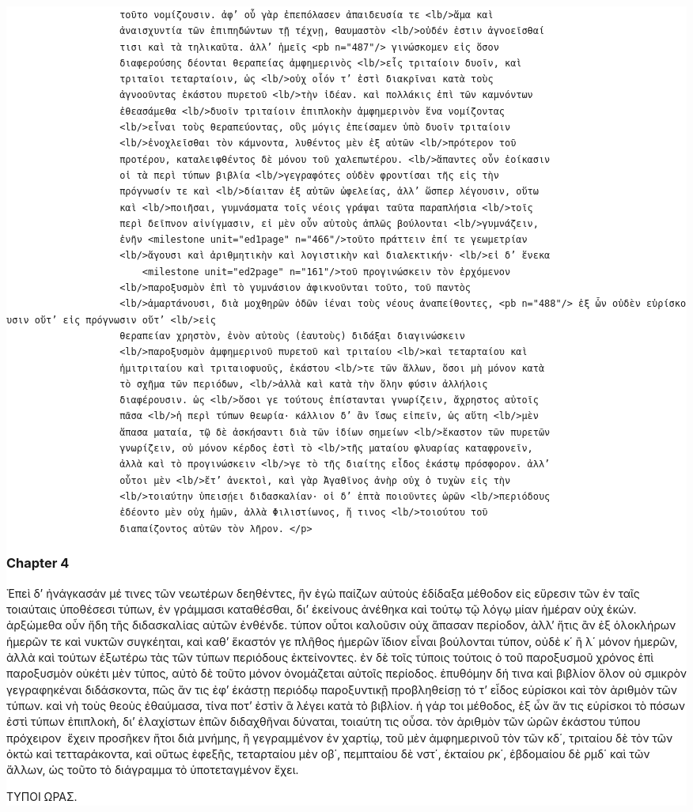                         τοῦτο νομίζουσιν. ἀφ’ οὗ γὰρ ἐπεπόλασεν ἀπαιδευσία τε <lb/>ἅμα καὶ
                        ἀναισχυντία τῶν ἐπιπηδώντων τῇ τέχνῃ, θαυμαστὸν <lb/>οὐδέν ἐστιν ἀγνοεῖσθαί
                        τισι καὶ τὰ τηλικαῦτα. ἀλλ’ ἡμεῖς <pb n="487"/> γινώσκομεν εἰς ὅσον
                        διαφερούσης δέονται θεραπείας ἀμφημερινὸς <lb/>εἷς τριταίοιν δυοῖν, καὶ
                        τριταῖοι τεταρταίοιν, ὡς <lb/>οὐχ οἷόν τ’ ἐστὶ διακρῖναι κατὰ τοὺς
                        ἀγνοοῦντας ἑκάστου πυρετοῦ <lb/>τὴν ἰδέαν. καὶ πολλάκις ἐπὶ τῶν καμνόντων
                        ἐθεασάμεθα <lb/>δυοῖν τριταίοιν ἐπιπλοκὴν ἀμφημερινὸν ἕνα νομίζοντας
                        <lb/>εἶναι τοὺς θεραπεύοντας, οὓς μόγις ἐπείσαμεν ὑπὸ δυοῖν τριταίοιν
                        <lb/>ἐνοχλεῖσθαι τὸν κάμνοντα, λυθέντος μὲν ἐξ αὐτῶν <lb/>πρότερον τοῦ
                        προτέρου, καταλειφθέντος δὲ μόνου τοῦ χαλεπωτέρου. <lb/>ἅπαντες οὖν ἐοίκασιν
                        οἱ τὰ περὶ τύπων βιβλία <lb/>γεγραφότες οὐδὲν φροντίσαι τῆς εἰς τὴν
                        πρόγνωσίν τε καὶ <lb/>δίαιταν ἐξ αὐτῶν ὠφελείας, ἀλλ’ ὥσπερ λέγουσιν, οὕτω
                        καὶ <lb/>ποιῆσαι, γυμνάσματα τοῖς νέοις γράψαι ταῦτα παραπλήσια <lb/>τοῖς
                        περὶ δεῖπνον αἰνίγμασιν, εἰ μὲν οὖν αὐτοὺς ἁπλῶς βούλονται <lb/>γυμνάζειν,
                        ἐνῆν <milestone unit="ed1page" n="466"/>τοῦτο πράττειν ἐπί τε γεωμετρίαν
                        <lb/>ἄγουσι καὶ ἀριθμητικὴν καὶ λογιστικὴν καὶ διαλεκτικήν· <lb/>εἰ δ’ ἕνεκα
                            <milestone unit="ed2page" n="161"/>τοῦ προγινώσκειν τὸν ἐρχόμενον
                        <lb/>παροξυσμὸν ἐπὶ τὸ γυμνάσιον ἀφικνοῦνται τοῦτο, τοῦ παντὸς
                        <lb/>ἁμαρτάνουσι, διὰ μοχθηρῶν ὁδῶν ἰέναι τοὺς νέους ἀναπείθοντες, <pb n="488"/> ἐξ ὧν οὐδὲν εὑρίσκουσιν οὔτ’ εἰς πρόγνωσιν οὔτ’ <lb/>εἰς
                        θεραπείαν χρηστὸν, ἐνὸν αὐτοὺς (ἑαυτοὺς) διδάξαι διαγινώσκειν
                        <lb/>παροξυσμὸν ἀμφημερινοῦ πυρετοῦ καὶ τριταίου <lb/>καὶ τεταρταίου καὶ
                        ἡμιτριταίου καὶ τριταιοφυοῦς, ἑκάστου <lb/>τε τῶν ἄλλων, ὅσοι μὴ μόνον κατὰ
                        τὸ σχῆμα τῶν περιόδων, <lb/>ἀλλὰ καὶ κατὰ τὴν ὅλην φύσιν ἀλλήλοις
                        διαφέρουσιν. ὡς <lb/>ὅσοι γε τούτους ἐπίστανται γνωρίζειν, ἄχρηστος αὐτοῖς
                        πᾶσα <lb/>ἡ περὶ τύπων θεωρία· κάλλιον δ’ ἂν ἴσως εἰπεῖν, ὡς αὕτη <lb/>μὲν
                        ἅπασα ματαία, τῷ δὲ ἀσκήσαντι διὰ τῶν ἰδίων σημείων <lb/>ἕκαστον τῶν πυρετῶν
                        γνωρίζειν, οὐ μόνον κέρδος ἐστὶ τὸ <lb/>τῆς ματαίου φλυαρίας καταφρονεῖν,
                        ἀλλὰ καὶ τὸ προγινώσκειν <lb/>γε τὸ τῆς διαίτης εἶδος ἑκάστῳ πρόσφορον. ἀλλ’
                        οὗτοι μὲν <lb/>ἔτ’ ἀνεκτοὶ, καὶ γὰρ Ἀγαθῖνος ἀνὴρ οὐχ ὁ τυχὼν εἰς τὴν
                        <lb/>τοιαύτην ὑπεισῄει διδασκαλίαν· οἱ δ’ ἑπτὰ ποιοῦντες ὡρῶν <lb/>περιόδους
                        ἐδέοντο μὲν οὐχ ἡμῶν, ἀλλὰ Φιλιστίωνος, ἤ τινος <lb/>τοιούτου τοῦ
                        διαπαίζοντος αὐτῶν τὸν λῆρον. </p>


### Chapter 4

<p>Ἐπεὶ δ’ ἠνάγκασάν μέ τινες τῶν νεωτέρων <lb/>δεηθέντες, ἣν ἐγὼ παίζων αὐτοὺς
                        ἐδίδαξα μέθοδον εἰς εὕρεσιν <pb n="489"/> τῶν ἐν ταῖς τοιαύταις ὑποθέσεσι
                        τύπων, ἐν γράμμασι καταθέσθαι, <lb/>δι’ ἐκείνους ἀνέθηκα καὶ τούτῳ τῷ λόγῳ
                        μίαν ἡμέραν <lb/>οὐχ ἑκών. ἀρξώμεθα οὖν ἤδη τῆς διδασκαλίας αὐτῶν
                        <lb/>ἐνθένδε. τύπον οὗτοι καλοῦσιν οὐχ ἅπασαν περίοδον, ἀλλ’ <lb/>ἥτις ἂν ἐξ
                        ὁλοκλήρων ἡμερῶν τε καὶ νυκτῶν συγκέηται, καὶ <lb/>καθ’ ἕκαστόν γε πλῆθος
                        ἡμερῶν ἴδιον εἶναι βούλονται τύπον, <lb/>οὐδὲ κ΄ ἢ λ΄ μόνον ἡμερῶν, ἀλλὰ καὶ
                        τούτων ἐξωτέρω τὰς <lb/>τῶν τύπων περιόδους ἐκτείνοντες. ἐν δὲ τοῖς τύποις
                        τούτοις <lb/>ὁ τοῦ παροξυσμοῦ χρόνος ἐπὶ παροξυσμὸν οὐκέτι μὲν τύπος,
                        <lb/>αὐτὸ δὲ τοῦτο μόνον ὀνομάζεται αὐτοῖς περίοδος. ἐπυθόμην <lb/>δή τινα
                        καὶ βιβλίον ὅλον οὐ σμικρὸν γεγραφηκέναι διδάσκοντα, <lb/>πῶς ἄν τις ἐφ’
                        ἑκάστῃ περιόδῳ παροξυντικῇ προβληθείσῃ τό <lb/>τ’ εἶδος εὑρίσκοι καὶ τὸν
                        ἀριθμὸν τῶν τύπων. καὶ νὴ τοὺς <lb/>θεοὺς ἐθαύμασα, τίνα ποτ’ ἐστὶν ἃ λέγει
                        κατὰ τὸ βιβλίον. <lb/>ἡ γάρ τοι μέθοδος, ἐξ ὧν ἄν τις εὑρίσκοι τὸ πόσων ἐστὶ
                        τύπων <lb/>ἐπιπλοκὴ, δι’ ἐλαχίστων ἐπῶν διδαχθῆναι δύναται, τοιαύτη <lb/>τις
                        οὖσα. τὸν ἀριθμὸν τῶν ὡρῶν ἑκάστου τύπου πρόχειρον ﻿<pb n="490"/> ἔχειν
                        προσῆκεν ἤτοι διὰ μνήμης, ἢ γεγραμμένον ἐν <lb/>χαρτίῳ, τοῦ μὲν ἀμφημερινοῦ
                        τὸν τῶν κδ΄, τριταίου δὲ τὸν <lb/>τῶν ὀκτὼ καὶ τετταράκοντα, καὶ οὕτως
                        ἐφεξῆς, τεταρταίου <lb/>μὲν οβ΄, πεμπταίου δὲ νστ΄, ἑκταίου ρκ΄, ἑβδομαίου
                        δὲ ρμδ΄ καὶ <lb/>τῶν ἄλλων, ὡς τοῦτο τὸ διάγραμμα τὸ ὑποτεταγμένον ἔχει.</p>
                    <list rend="table">
                        <item rend="header">
                            <list rend="row">
                                <item>ΤΥΠΟΙ ΩΡΑΣ.</item>
                            </list>
                        </item>
                        <item>